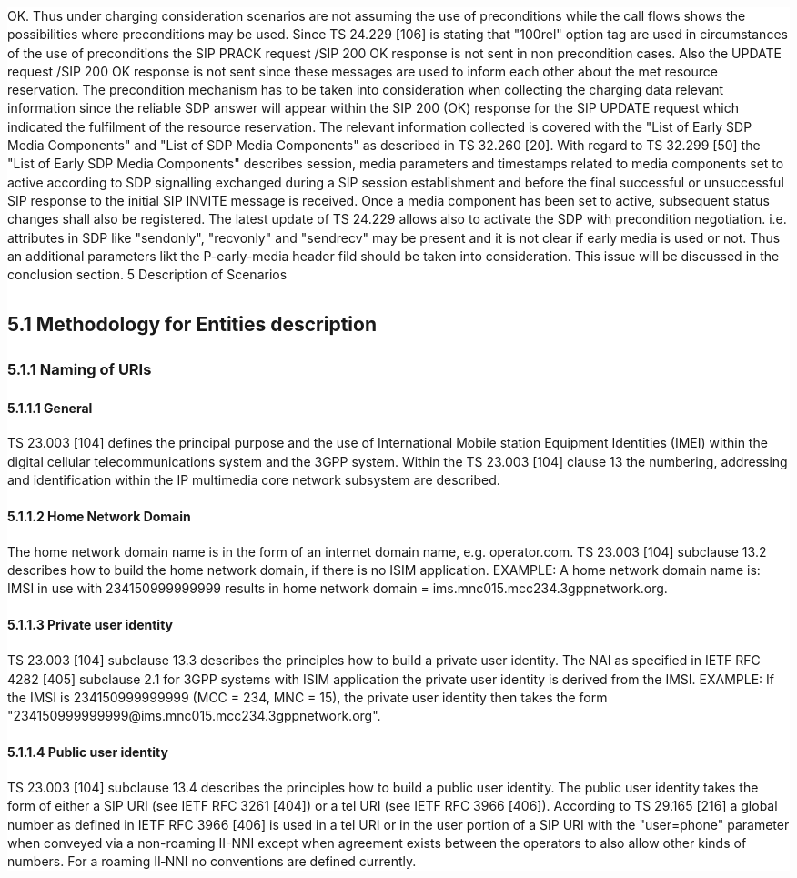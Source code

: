 OK. Thus under charging consideration scenarios are not assuming the use of
preconditions while the call flows shows the possibilities where preconditions
may be used.
Since TS 24.229 [106] is stating that \"100rel\" option tag are used in
circumstances of the use of preconditions the SIP PRACK request /SIP 200 OK
response is not sent in non precondition cases. Also the UPDATE request /SIP
200 OK response is not sent since these messages are used to inform each other
about the met resource reservation.
The precondition mechanism has to be taken into consideration when collecting
the charging data relevant information since the reliable SDP answer will
appear within the SIP 200 (OK) response for the SIP UPDATE request which
indicated the fulfilment of the resource reservation.
The relevant information collected is covered with the \"List of Early SDP
Media Components\" and \"List of SDP Media Components\" as described in TS
32.260 [20]. With regard to TS 32.299 [50] the \"List of Early SDP Media
Components\" describes session, media parameters and timestamps related to
media components set to active according to SDP signalling exchanged during a
SIP session establishment and before the final successful or unsuccessful SIP
response to the initial SIP INVITE message is received. Once a media component
has been set to active, subsequent status changes shall also be registered.
The latest update of TS 24.229 allows also to activate the SDP with
precondition negotiation. i.e. attributes in SDP like \"sendonly\",
\"recvonly\" and \"sendrecv\" may be present and it is not clear if early
media is used or not. Thus an additional parameters likt the P-early-media
header fild should be taken into consideration. This issue will be discussed
in the conclusion section.
5 Description of Scenarios
## 5.1 Methodology for Entities description
### 5.1.1 Naming of URIs
#### 5.1.1.1 General
TS 23.003 [104] defines the principal purpose and the use of International
Mobile station Equipment Identities (IMEI) within the digital cellular
telecommunications system and the 3GPP system.
Within the TS 23.003 [104] clause 13 the numbering, addressing and
identification within the IP multimedia core network subsystem are described.
#### 5.1.1.2 Home Network Domain
The home network domain name is in the form of an internet domain name, e.g.
operator.com.
TS 23.003 [104] subclause 13.2 describes how to build the home network domain,
if there is no ISIM application.
EXAMPLE: A home network domain name is: IMSI in use with 234150999999999
results in home network domain = ims.mnc015.mcc234.3gppnetwork.org.
#### 5.1.1.3 Private user identity
TS 23.003 [104] subclause 13.3 describes the principles how to build a private
user identity.
The NAI as specified in IETF RFC 4282 [405] subclause 2.1 for 3GPP systems
with ISIM application the private user identity is derived from the IMSI.
EXAMPLE: If the IMSI is 234150999999999 (MCC = 234, MNC = 15), the private
user identity then takes the form
\"234150999999999\@ims.mnc015.mcc234.3gppnetwork.org\".
#### 5.1.1.4 Public user identity
TS 23.003 [104] subclause 13.4 describes the principles how to build a public
user identity.
The public user identity takes the form of either a SIP URI (see IETF RFC 3261
[404]) or a tel URI (see IETF RFC 3966 [406]).
According to TS 29.165 [216] a global number as defined in IETF RFC 3966 [406]
is used in a tel URI or in the user portion of a SIP URI with the
\"user=phone\" parameter when conveyed via a non-roaming II-NNI except when
agreement exists between the operators to also allow other kinds of numbers.
For a roaming II‑NNI no conventions are defined currently.
